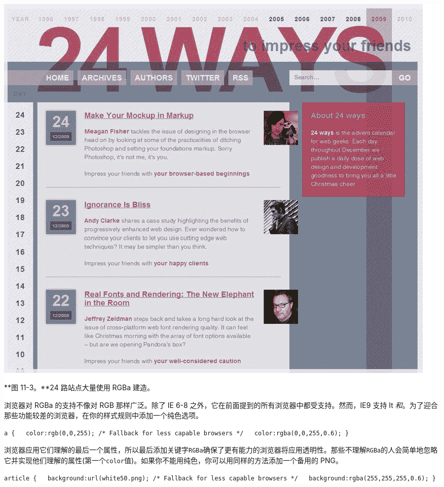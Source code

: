 ![images](img/9781430228745_Fig11-03.jpg)

**图 11-3。**24 路站点大量使用 RGBa 建造。

浏览器对 RGBa 的支持不像对 RGB 那样广泛。除了 IE 6-8 之外，它在前面提到的所有浏览器中都受支持。然而，IE9 支持 It *和*。为了迎合那些功能较差的浏览器，在你的样式规则中添加一个纯色选项。

`a {
  color:rgb(0,0,255); /* Fallback for less capable browsers */
  color:rgba(0,0,255,0.6);
}`

浏览器应用它们理解的最后一个属性，所以最后添加关键字`RGBa`确保了更有能力的浏览器将应用透明性。那些不理解`RGBa`的人会简单地忽略它并实现他们理解的属性(第一个`color`值)。如果你不能用纯色，你可以用同样的方法添加一个备用的 PNG。

`article {
  background:url(white50.png); /* Fallback for less capable browsers */
  background:rgba(255,255,255,0.6);
}`
